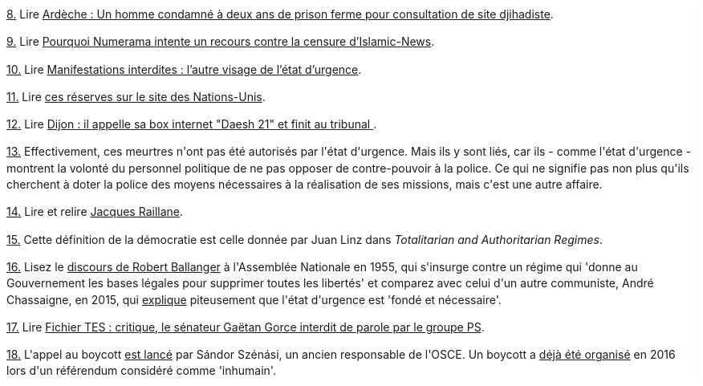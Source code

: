 
<a href='#note_8' name='foot_8'>8.</a> Lire [Ardèche : Un homme condamné à deux ans de prison ferme pour consultation de site djihadiste](https://archive.is/20161209/http://france3-regions.francetvinfo.fr/rhone-alpes/ardeche/ardeche-homme-condamne-deux-ans-prison-ferme-consultation-site-djihadiste-1144615.html).


<a href='#note_9' name='foot_9'>9.</a> Lire [Pourquoi Numerama intente un recours contre la censure d’Islamic-News](https://archive.is/20161209/http://www.numerama.com/magazine/32554-pourquoi-numerama-intente-un-recours-contre-la-censure-d-islamic-news.html).


<a href='#note_10' name='foot_10'>10.</a> Lire [Manifestations interdites : l’autre visage de l’état d’urgence](https://archive.is/20161209/https://npa2009.org/communique/manifestations-interdites-lautre-visage-de-letat-durgence).


<a href='#note_11' name='foot_11'>11.</a> Lire [ces réserves sur le site des Nations-Unis](https://archive.is/20161209/https://treaties.un.org/Pages/ViewDetails.aspx?src=TREATY&mtdsg_no=IV-4&chapter=4&clang=_fr#EndDec).


<a href='#note_12' name='foot_12'>12.</a> Lire [Dijon : il appelle sa box internet "Daesh 21" et finit au tribunal ](https://archive.is/20161209/http://www.bienpublic.com/edition-dijon-ville/2016/11/04/dijon-il-appelle-sa-box-daesh-21-et-finit-au-tribunal).


<a href='#note_13' name='foot_13'>13.</a> Effectivement, ces meurtres n'ont pas été autorisés par l'état d'urgence. Mais ils y sont liés, car ils - comme l'état d'urgence - montrent la volonté du personnel politique de ne pas opposer de contre-pouvoir à la police. Ce qui ne signifie pas non plus qu'ils cherchent à doter la police des moyens nécessaires à la réalisation de ses missions, mais c'est une autre affaire.


<a href='#note_14' name='foot_14'>14.</a> Lire et relire [Jacques Raillane](https://archive.is/20161209/http://aboudjaffar.blog.lemonde.fr/2016/04/20/etat-de-routine/).


<a href='#note_15' name='foot_15'>15.</a> Cette définition de la démocratie est celle donnée par Juan Linz dans _Totalitarian and Authoritarian Regimes_.


<a href='#note_16' name='foot_16'>16.</a> Lisez le [discours de Robert Ballanger](https://archive.is/20161209/http://lepcf.fr/IMG/article_PDF/1955-Quand-les-d-put-s-communistes-votaient-contre-l-tat-d-urgence_a2969.pdf) à l'Assemblée Nationale en 1955, qui s'insurge contre un régime qui 'donne au Gouvernement les bases légales pour supprimer toutes les libertés' et comparez avec celui d'un autre communiste, André Chassaigne, en 2015, qui [explique](https://archive.is/20161209/http://www.humanite.fr/etat-durgence-le-discours-dandre-chassaigne-lassemblee-590246) piteusement que l'état d'urgence est 'fondé et nécessaire'.


<a href='#note_17' name='foot_17'>17.</a> Lire [Fichier TES : critique, le sénateur Gaëtan Gorce interdit de parole par le groupe PS](https://archive.is/20161209/http://www.nextinpact.com/news/102162-fichier-tes-critique-senateur-gaetan-gorce-interdit-parole-par-groupe-ps.htm).


<a href='#note_18' name='foot_18'>18.</a> L'appel au boycott [est lancé](https://archive.is/20161209/http://budapestsentinel.com/interviews/former-osce-election-commissioner-calls-on-hungarian-opposition-to-boycott-2018-election/) par Sándor Szénási, un ancien responsable de l'OSCE. Un boycott a [déjà été organisé](https://archive.is/20161209/https://www.yahoo.com/news/ngo-call-boycott-hungarian-vote-migrants-183149415.html) en 2016 lors d'un référendum considéré comme 'inhumain'.
